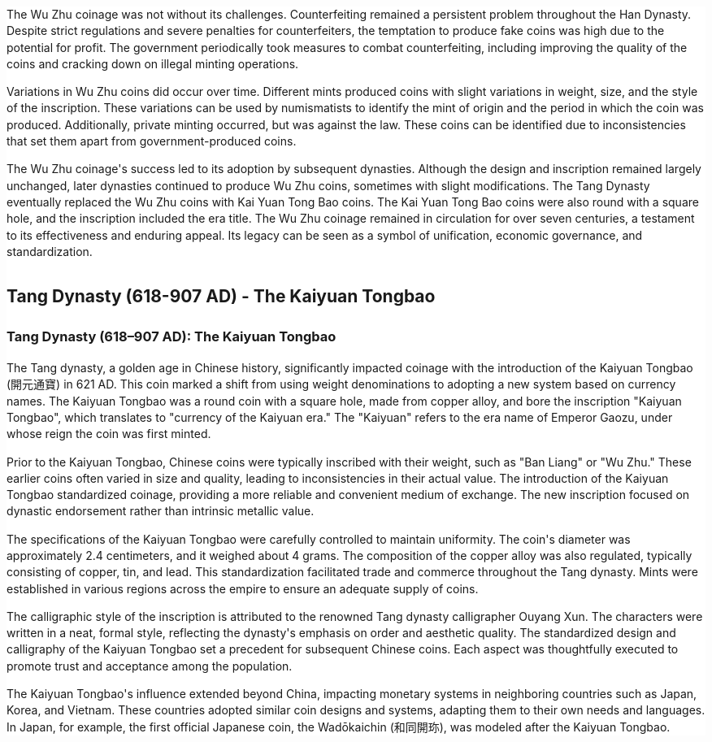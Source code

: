 The Wu Zhu coinage was not without its challenges. Counterfeiting remained a persistent problem throughout the Han Dynasty. Despite strict regulations and severe penalties for counterfeiters, the temptation to produce fake coins was high due to the potential for profit. The government periodically took measures to combat counterfeiting, including improving the quality of the coins and cracking down on illegal minting operations.

Variations in Wu Zhu coins did occur over time. Different mints produced coins with slight variations in weight, size, and the style of the inscription. These variations can be used by numismatists to identify the mint of origin and the period in which the coin was produced. Additionally, private minting occurred, but was against the law. These coins can be identified due to inconsistencies that set them apart from government-produced coins. 

The Wu Zhu coinage\'s success led to its adoption by subsequent dynasties. Although the design and inscription remained largely unchanged, later dynasties continued to produce Wu Zhu coins, sometimes with slight modifications. The Tang Dynasty eventually replaced the Wu Zhu coins with Kai Yuan Tong Bao coins. The Kai Yuan Tong Bao coins were also round with a square hole, and the inscription included the era title. The Wu Zhu coinage remained in circulation for over seven centuries, a testament to its effectiveness and enduring appeal. Its legacy can be seen as a symbol of unification, economic governance, and standardization.

## Tang Dynasty (618-907 AD) - The Kaiyuan Tongbao
### Tang Dynasty (618–907 AD): The Kaiyuan Tongbao

The Tang dynasty, a golden age in Chinese history, significantly impacted coinage with the introduction of the Kaiyuan Tongbao (開元通寶) in 621 AD. This coin marked a shift from using weight denominations to adopting a new system based on currency names. The Kaiyuan Tongbao was a round coin with a square hole, made from copper alloy, and bore the inscription "Kaiyuan Tongbao", which translates to "currency of the Kaiyuan era." The "Kaiyuan" refers to the era name of Emperor Gaozu, under whose reign the coin was first minted.

Prior to the Kaiyuan Tongbao, Chinese coins were typically inscribed with their weight, such as "Ban Liang" or "Wu Zhu." These earlier coins often varied in size and quality, leading to inconsistencies in their actual value. The introduction of the Kaiyuan Tongbao standardized coinage, providing a more reliable and convenient medium of exchange. The new inscription focused on dynastic endorsement rather than intrinsic metallic value.

The specifications of the Kaiyuan Tongbao were carefully controlled to maintain uniformity. The coin\'s diameter was approximately 2.4 centimeters, and it weighed about 4 grams. The composition of the copper alloy was also regulated, typically consisting of copper, tin, and lead. This standardization facilitated trade and commerce throughout the Tang dynasty. Mints were established in various regions across the empire to ensure an adequate supply of coins.

The calligraphic style of the inscription is attributed to the renowned Tang dynasty calligrapher Ouyang Xun. The characters were written in a neat, formal style, reflecting the dynasty\'s emphasis on order and aesthetic quality. The standardized design and calligraphy of the Kaiyuan Tongbao set a precedent for subsequent Chinese coins. Each aspect was thoughtfully executed to promote trust and acceptance among the population.

The Kaiyuan Tongbao\'s influence extended beyond China, impacting monetary systems in neighboring countries such as Japan, Korea, and Vietnam. These countries adopted similar coin designs and systems, adapting them to their own needs and languages. In Japan, for example, the first official Japanese coin, the Wadōkaichin (和同開珎), was modeled after the Kaiyuan Tongbao.
